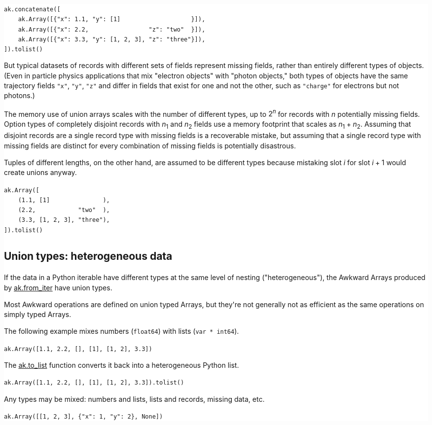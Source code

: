 ```{code-cell} ipython3
ak.concatenate([
    ak.Array([{"x": 1.1, "y": [1]                    }]),
    ak.Array([{"x": 2.2,                 "z": "two"  }]),
    ak.Array([{"x": 3.3, "y": [1, 2, 3], "z": "three"}]),
]).tolist()
```

But typical datasets of records with different sets of fields represent missing fields, rather than entirely different types of objects. (Even in particle physics applications that mix "electron objects" with "photon objects," both types of objects have the same trajectory fields `"x"`, `"y"`, `"z"` and differ in fields that exist for one and not the other, such as `"charge"` for electrons but not photons.)

The memory use of union arrays scales with the number of different types, up to $2^n$ for records with $n$ potentially missing fields. Option types of completely disjoint records with $n_1$ and $n_2$ fields use a memory footprint that scales as $n_1 + n_2$. Assuming that disjoint records are a single record type with missing fields is a recoverable mistake, but assuming that a single record type with missing fields are distinct for every combination of missing fields is potentially disastrous.

Tuples of different lengths, on the other hand, are assumed to be different types because mistaking slot $i$ for slot $i + 1$ would create unions anyway.

```{code-cell} ipython3
ak.Array([
    (1.1, [1]               ),
    (2.2,            "two"  ),
    (3.3, [1, 2, 3], "three"),
]).tolist()
```

Union types: heterogeneous data
-------------------------------

If the data in a Python iterable have different types at the same level of nesting ("heterogeneous"), the Awkward Arrays produced by [ak.from_iter](https://awkward-array.readthedocs.io/en/latest/_auto/ak.from_iter.html) have union types.

Most Awkward operations are defined on union typed Arrays, but they're not generally not as efficient as the same operations on simply typed Arrays.

The following example mixes numbers (`float64`) with lists (`var * int64`).

```{code-cell} ipython3
ak.Array([1.1, 2.2, [], [1], [1, 2], 3.3])
```

The [ak.to_list](https://awkward-array.readthedocs.io/en/latest/_auto/ak.to_list.html) function converts it back into a heterogeneous Python list.

```{code-cell} ipython3
ak.Array([1.1, 2.2, [], [1], [1, 2], 3.3]).tolist()
```

Any types may be mixed: numbers and lists, lists and records, missing data, etc.

```{code-cell} ipython3
ak.Array([[1, 2, 3], {"x": 1, "y": 2}, None])
```

